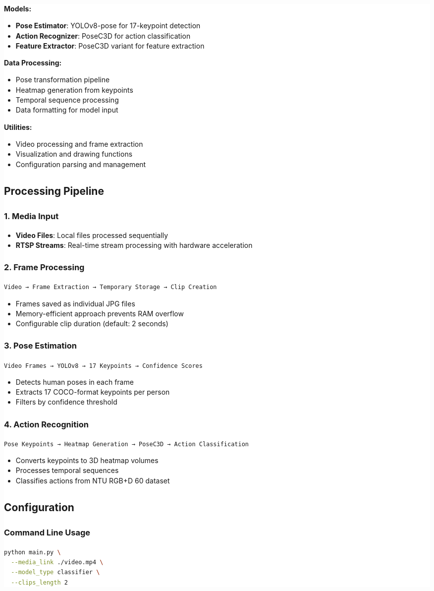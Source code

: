 **Models:**
- **Pose Estimator**: YOLOv8-pose for 17-keypoint detection
- **Action Recognizer**: PoseC3D for action classification
- **Feature Extractor**: PoseC3D variant for feature extraction

**Data Processing:**
- Pose transformation pipeline
- Heatmap generation from keypoints
- Temporal sequence processing
- Data formatting for model input

**Utilities:**
- Video processing and frame extraction
- Visualization and drawing functions
- Configuration parsing and management

## Processing Pipeline

### 1. Media Input
- **Video Files**: Local files processed sequentially
- **RTSP Streams**: Real-time stream processing with hardware acceleration

### 2. Frame Processing
```
Video → Frame Extraction → Temporary Storage → Clip Creation
```
- Frames saved as individual JPG files
- Memory-efficient approach prevents RAM overflow
- Configurable clip duration (default: 2 seconds)

### 3. Pose Estimation
```
Video Frames → YOLOv8 → 17 Keypoints → Confidence Scores
```
- Detects human poses in each frame
- Extracts 17 COCO-format keypoints per person
- Filters by confidence threshold

### 4. Action Recognition
```
Pose Keypoints → Heatmap Generation → PoseC3D → Action Classification
```
- Converts keypoints to 3D heatmap volumes
- Processes temporal sequences
- Classifies actions from NTU RGB+D 60 dataset

## Configuration

### Command Line Usage
```bash
python main.py \
  --media_link ./video.mp4 \
  --model_type classifier \
  --clips_length 2
```
